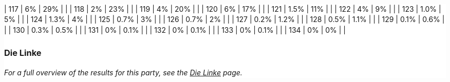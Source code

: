 | 117 | 6% | 29% |  |
| 118 | 2% | 23% |  |
| 119 | 4% | 20% |  |
| 120 | 6% | 17% |  |
| 121 | 1.5% | 11% |  |
| 122 | 4% | 9% |  |
| 123 | 1.0% | 5% |  |
| 124 | 1.3% | 4% |  |
| 125 | 0.7% | 3% |  |
| 126 | 0.7% | 2% |  |
| 127 | 0.2% | 1.2% |  |
| 128 | 0.5% | 1.1% |  |
| 129 | 0.1% | 0.6% |  |
| 130 | 0.3% | 0.5% |  |
| 131 | 0% | 0.1% |  |
| 132 | 0% | 0.1% |  |
| 133 | 0% | 0.1% |  |
| 134 | 0% | 0% |  |

### Die Linke

*For a full overview of the results for this party, see the [Die Linke](party-dielinke.html) page.*
